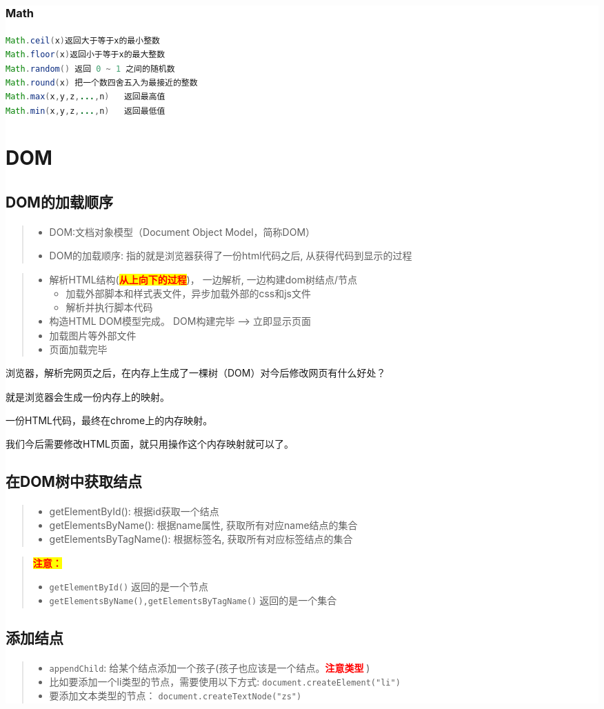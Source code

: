 ### Math

```java
Math.ceil(x)返回大于等于x的最小整数
Math.floor(x)返回小于等于x的最大整数
Math.random() 返回 0 ~ 1 之间的随机数 
Math.round(x) 把一个数四舍五入为最接近的整数
Math.max(x,y,z,...,n)	返回最高值
Math.min(x,y,z,...,n)	返回最低值
```

# DOM

## DOM的加载顺序

> - DOM:文档对象模型（Document Object Model，简称DOM）
>
> - DOM的加载顺序: 指的就是浏览器获得了一份html代码之后, 从获得代码到显示的过程

> - 解析HTML结构(<span style=color:red;background:yellow>**从上向下的过程**</span>)， 一边解析, 一边构建dom树结点/节点
>   - 加载外部脚本和样式表文件，异步加载外部的css和js文件
>   - 解析并执行脚本代码
> - 构造HTML DOM模型完成。         DOM构建完毕  -->  立即显示页面
> - 加载图片等外部文件
> - 页面加载完毕



浏览器，解析完网页之后，在内存上生成了一棵树（DOM）对今后修改网页有什么好处？

就是浏览器会生成一份内存上的映射。



一份HTML代码，最终在chrome上的内存映射。 

我们今后需要修改HTML页面，就只用操作这个内存映射就可以了。

## 在DOM树中获取结点

> - getElementById():  根据id获取一个结点
> - getElementsByName():  根据name属性, 获取所有对应name结点的集合
> - getElementsByTagName():  根据标签名, 获取所有对应标签结点的集合



> <span style=color:red;background:yellow>**注意：**</span>
>
> - `getElementById()` 返回的是一个节点
> - `getElementsByName(),getElementsByTagName()` 返回的是一个集合

## 添加结点

> - `appendChild`: 给某个结点添加一个孩子(孩子也应该是一个结点。<font color=red>**注意类型**</font> )
> - 比如要添加一个li类型的节点，需要使用以下方式: `document.createElement("li")`
> - 要添加文本类型的节点： `document.createTextNode("zs")`
